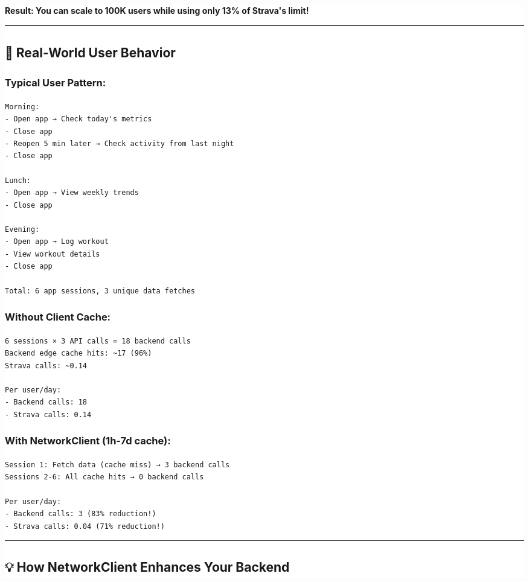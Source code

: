 **Result: You can scale to 100K users while using only 13% of Strava's limit!**

---

## 🧮 Real-World User Behavior

### Typical User Pattern:
```
Morning:
- Open app → Check today's metrics
- Close app
- Reopen 5 min later → Check activity from last night
- Close app

Lunch:
- Open app → View weekly trends
- Close app

Evening:
- Open app → Log workout
- View workout details
- Close app

Total: 6 app sessions, 3 unique data fetches
```

### Without Client Cache:
```
6 sessions × 3 API calls = 18 backend calls
Backend edge cache hits: ~17 (96%)
Strava calls: ~0.14

Per user/day:
- Backend calls: 18
- Strava calls: 0.14
```

### With NetworkClient (1h-7d cache):
```
Session 1: Fetch data (cache miss) → 3 backend calls
Sessions 2-6: All cache hits → 0 backend calls

Per user/day:
- Backend calls: 3 (83% reduction!)
- Strava calls: 0.04 (71% reduction!)
```

---

## 💡 How NetworkClient Enhances Your Backend
